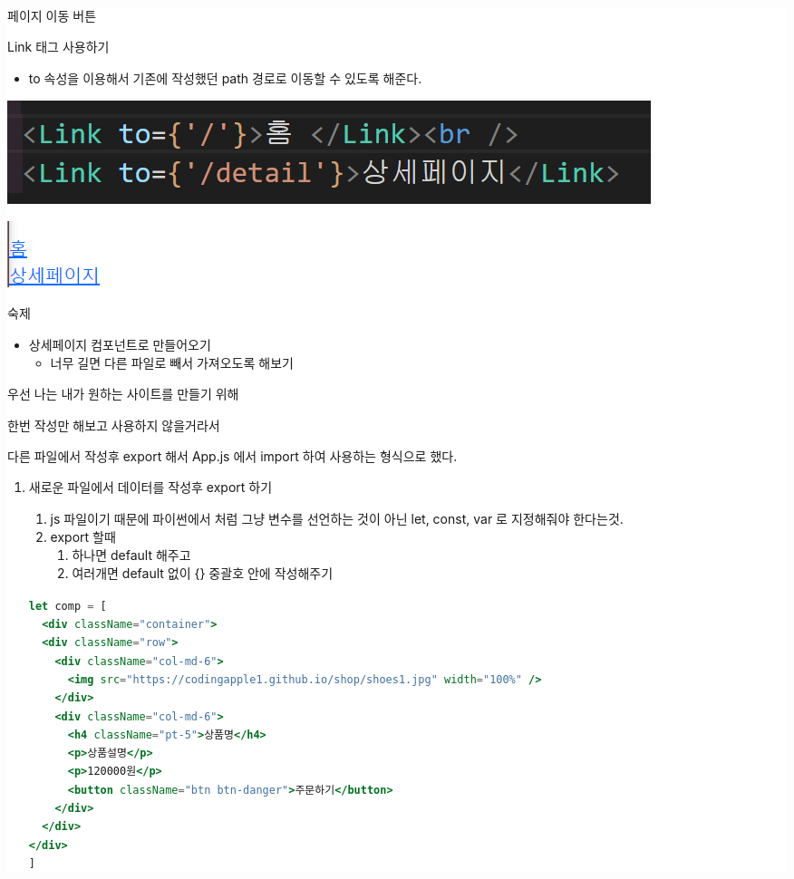 페이지 이동 버튼

Link 태그 사용하기 

- to 속성을 이용해서 기존에 작성했던 path 경로로 이동할 수 있도록 해준다.

![Untitled](React%201c5967022dbd4ed1874b614a787397e5/Untitled%2031.png)

![Untitled](React%201c5967022dbd4ed1874b614a787397e5/Untitled%2032.png)

숙제

- 상세페이지 컴포넌트로 만들어오기
    - 너무 길면 다른 파일로 빼서 가져오도록 해보기

우선 나는 내가 원하는 사이트를 만들기 위해 

한번 작성만 해보고 사용하지 않을거라서 

다른 파일에서 작성후 export 해서 App.js 에서 import 하여 사용하는 형식으로 했다.

1. 새로운 파일에서 데이터를 작성후 export 하기
    1. js 파일이기 때문에 파이썬에서 처럼 그냥 변수를 선언하는 것이 아닌 
     let, const, var 로 지정해줘야 한다는것.
    2. export 할때 
        1. 하나면 default 해주고
        2. 여러개면 default 없이 {} 중괄호 안에 작성해주기 
    
    ```jsx
    let comp = [
      <div className="container">
      <div className="row">
        <div className="col-md-6">
          <img src="https://codingapple1.github.io/shop/shoes1.jpg" width="100%" />
        </div>
        <div className="col-md-6">
          <h4 className="pt-5">상품명</h4>
          <p>상품설명</p>
          <p>120000원</p>
          <button className="btn btn-danger">주문하기</button> 
        </div>
      </div>
    </div> 
    ]
    